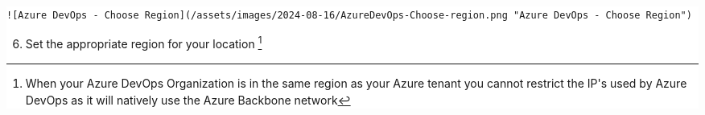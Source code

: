     ![Azure DevOps - Choose Region](/assets/images/2024-08-16/AzureDevOps-Choose-region.png "Azure DevOps - Choose Region")

6. Set the appropriate region for your location [^ADoRegion]


[^ADoRegion]: When your Azure DevOps Organization is in the same region as your Azure tenant you cannot restrict the IP's used by Azure DevOps as it will natively use the Azure Backbone network